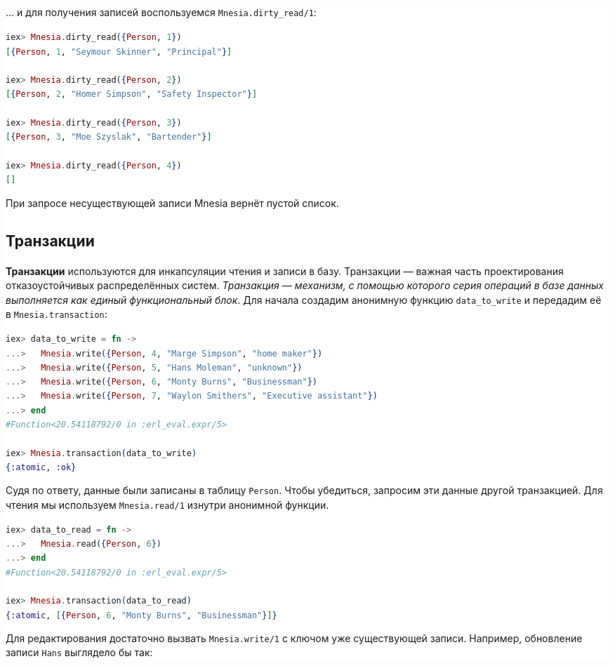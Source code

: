 ... и для получения записей воспользуемся `Mnesia.dirty_read/1`:

```elixir
iex> Mnesia.dirty_read({Person, 1})
[{Person, 1, "Seymour Skinner", "Principal"}]

iex> Mnesia.dirty_read({Person, 2})
[{Person, 2, "Homer Simpson", "Safety Inspector"}]

iex> Mnesia.dirty_read({Person, 3})
[{Person, 3, "Moe Szyslak", "Bartender"}]

iex> Mnesia.dirty_read({Person, 4})
[]
```

При запросе несуществующей записи Mnesia вернёт пустой список.

## Транзакции

**Транзакции** используются для инкапсуляции чтения и записи в базу.
Транзакции — важная часть проектирования отказоустойчивых распределённых систем.
*Транзакция — механизм, с помощью которого серия операций в базе данных выполняется как единый функциональный блок*.
Для начала создадим анонимную функцию `data_to_write` и передадим её в `Mnesia.transaction`:

```elixir
iex> data_to_write = fn ->
...>   Mnesia.write({Person, 4, "Marge Simpson", "home maker"})
...>   Mnesia.write({Person, 5, "Hans Moleman", "unknown"})
...>   Mnesia.write({Person, 6, "Monty Burns", "Businessman"})
...>   Mnesia.write({Person, 7, "Waylon Smithers", "Executive assistant"})
...> end
#Function<20.54118792/0 in :erl_eval.expr/5>

iex> Mnesia.transaction(data_to_write)
{:atomic, :ok}
```
Судя по ответу, данные были записаны в таблицу `Person`.
Чтобы убедиться, запросим эти данные другой транзакцией.
Для чтения мы используем `Mnesia.read/1` изнутри анонимной функции.

```elixir
iex> data_to_read = fn ->
...>   Mnesia.read({Person, 6})
...> end
#Function<20.54118792/0 in :erl_eval.expr/5>

iex> Mnesia.transaction(data_to_read)
{:atomic, [{Person, 6, "Monty Burns", "Businessman"}]}
```

Для редактирования достаточно вызвать `Mnesia.write/1` с ключом уже существующей записи.
Например, обновление записи `Hans` выглядело бы так:
